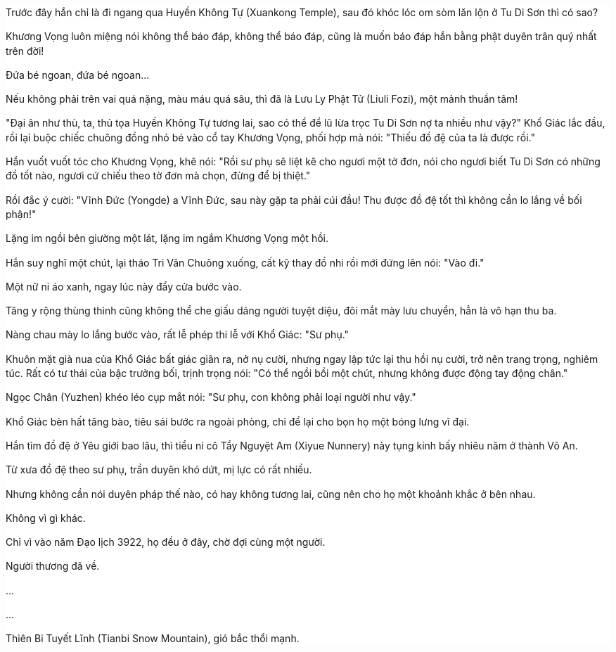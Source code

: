 Trước đây hắn chỉ là đi ngang qua Huyền Không Tự (Xuankong Temple), sau đó khóc lóc om sòm lăn lộn ở Tu Di Sơn thì có sao?

Khương Vọng luôn miệng nói không thể báo đáp, không thể báo đáp, cũng là muốn báo đáp hắn bằng phật duyên trân quý nhất trên đời!

Đứa bé ngoan, đứa bé ngoan...

Nếu không phải trên vai quá nặng, màu máu quá sâu, thì đã là Lưu Ly Phật Tử (Liuli Fozi), một mảnh thuần tâm!

"Đại ân như thù, ta, thủ tọa Huyền Không Tự tương lai, sao có thể để lũ lừa trọc Tu Di Sơn nợ ta nhiều như vậy?" Khổ Giác lắc đầu, rồi lại buộc chiếc chuông đồng nhỏ bé vào cổ tay Khương Vọng, phối hợp mà nói: "Thiếu đồ đệ của ta là được rồi."

Hắn vuốt vuốt tóc cho Khương Vọng, khẽ nói: "Rồi sư phụ sẽ liệt kê cho ngươi một tờ đơn, nói cho ngươi biết Tu Di Sơn có những đồ tốt nào, ngươi cứ chiếu theo tờ đơn mà chọn, đừng để bị thiệt."

Rồi đắc ý cười: "Vĩnh Đức (Yongde) a Vĩnh Đức, sau này gặp ta phải cúi đầu! Thu được đồ đệ tốt thì không cần lo lắng về bối phận!"

Lặng im ngồi bên giường một lát, lặng im ngắm Khương Vọng một hồi.

Hắn suy nghĩ một chút, lại tháo Tri Văn Chuông xuống, cất kỹ thay đồ nhi rồi mới đứng lên nói: "Vào đi."

Một nữ ni áo xanh, ngay lúc này đẩy cửa bước vào.

Tăng y rộng thùng thình cũng không thể che giấu dáng người tuyệt diệu, đôi mắt mày lưu chuyển, hẳn là vô hạn thu ba.

Nàng chau mày lo lắng bước vào, rất lễ phép thi lễ với Khổ Giác: "Sư phụ."

Khuôn mặt già nua của Khổ Giác bất giác giãn ra, nở nụ cười, nhưng ngay lập tức lại thu hồi nụ cười, trở nên trang trọng, nghiêm túc. Rất có tư thái của bậc trưởng bối, trịnh trọng nói: "Có thể ngồi bồi một chút, nhưng không được động tay động chân."

Ngọc Chân (Yuzhen) khéo léo cụp mắt nói: "Sư phụ, con không phải loại người như vậy."

Khổ Giác bèn hất tăng bào, tiêu sái bước ra ngoài phòng, chỉ để lại cho bọn họ một bóng lưng vĩ đại.

Hắn tìm đồ đệ ở Yêu giới bao lâu, thì tiểu ni cô Tẩy Nguyệt Am (Xiyue Nunnery) này tụng kinh bấy nhiêu năm ở thành Võ An.

Từ xưa đồ đệ theo sư phụ, trần duyên khó dứt, mị lực có rất nhiều.

Nhưng không cần nói duyên pháp thế nào, có hay không tương lai, cũng nên cho họ một khoảnh khắc ở bên nhau.

Không vì gì khác.

Chỉ vì vào năm Đạo lịch 3922, họ đều ở đây, chờ đợi cùng một người.

Người thương đã về.

...

...

Thiên Bi Tuyết Lĩnh (Tianbi Snow Mountain), gió bắc thổi mạnh.
